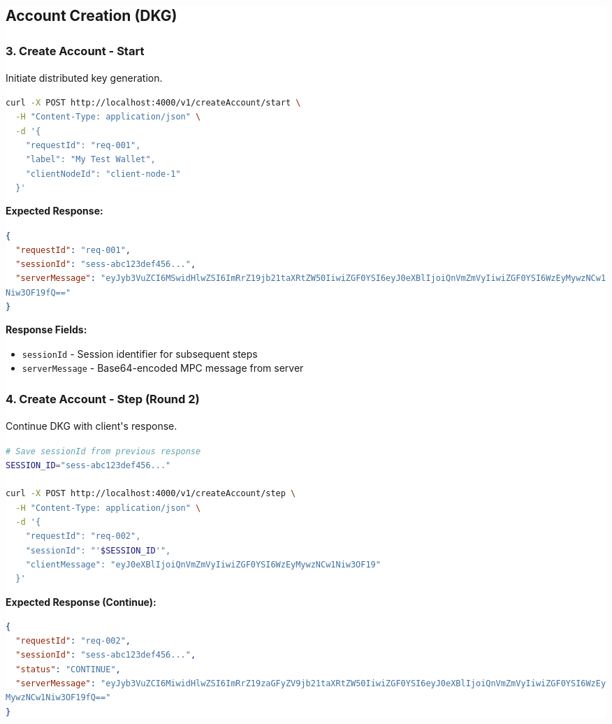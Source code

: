 
## Account Creation (DKG)

### 3. Create Account - Start

Initiate distributed key generation.

```bash
curl -X POST http://localhost:4000/v1/createAccount/start \
  -H "Content-Type: application/json" \
  -d '{
    "requestId": "req-001",
    "label": "My Test Wallet",
    "clientNodeId": "client-node-1"
  }'
```

**Expected Response:**
```json
{
  "requestId": "req-001",
  "sessionId": "sess-abc123def456...",
  "serverMessage": "eyJyb3VuZCI6MSwidHlwZSI6ImRrZ19jb21taXRtZW50IiwiZGF0YSI6eyJ0eXBlIjoiQnVmZmVyIiwiZGF0YSI6WzEyMywzNCw1Niw3OF19fQ=="
}
```

**Response Fields:**
- `sessionId` - Session identifier for subsequent steps
- `serverMessage` - Base64-encoded MPC message from server

### 4. Create Account - Step (Round 2)

Continue DKG with client's response.

```bash
# Save sessionId from previous response
SESSION_ID="sess-abc123def456..."

curl -X POST http://localhost:4000/v1/createAccount/step \
  -H "Content-Type: application/json" \
  -d '{
    "requestId": "req-002",
    "sessionId": "'$SESSION_ID'",
    "clientMessage": "eyJ0eXBlIjoiQnVmZmVyIiwiZGF0YSI6WzEyMywzNCw1Niw3OF19"
  }'
```

**Expected Response (Continue):**
```json
{
  "requestId": "req-002",
  "sessionId": "sess-abc123def456...",
  "status": "CONTINUE",
  "serverMessage": "eyJyb3VuZCI6MiwidHlwZSI6ImRrZ19zaGFyZV9jb21taXRtZW50IiwiZGF0YSI6eyJ0eXBlIjoiQnVmZmVyIiwiZGF0YSI6WzEyMywzNCw1Niw3OF19fQ=="
}
```
